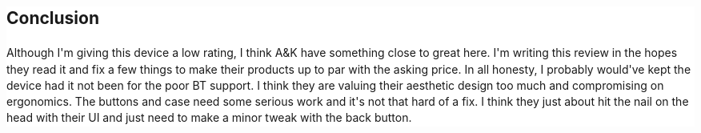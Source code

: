 ## Conclusion

Although I'm giving this device a low rating, I think A&K have something close to great here. I'm writing this review in the hopes they read it and fix a few things to make their products up to par with the asking price. In all honesty, I probably would've kept the device had it not been for the poor BT support. I think they are valuing their aesthetic design too much and compromising on ergonomics. The buttons and case need some serious work and it's not that hard of a fix. I think they just about hit the nail on the head with their UI and just need to make a minor tweak with the back button.